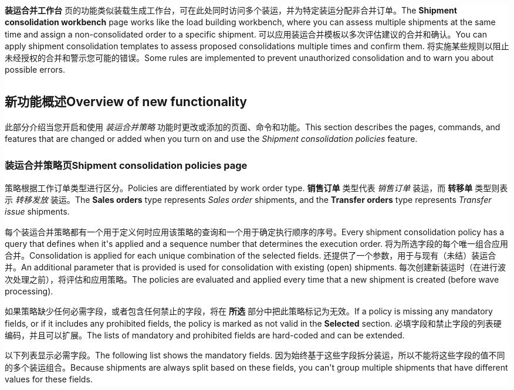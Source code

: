 <span data-ttu-id="7cddc-129">**装运合并工作台** 页的功能类似装载生成工作台，可在此处同时访问多个装运，并为特定装运分配非合并订单。</span><span class="sxs-lookup"><span data-stu-id="7cddc-129">The **Shipment consolidation workbench** page works like the load building workbench, where you can assess multiple shipments at the same time and assign a non-consolidated order to a specific shipment.</span></span> <span data-ttu-id="7cddc-130">可以应用装运合并模板以多次评估建议的合并和确认。</span><span class="sxs-lookup"><span data-stu-id="7cddc-130">You can apply shipment consolidation templates to assess proposed consolidations multiple times and confirm them.</span></span> <span data-ttu-id="7cddc-131">将实施某些规则以阻止未经授权的合并和警示您可能的错误。</span><span class="sxs-lookup"><span data-stu-id="7cddc-131">Some rules are implemented to prevent unauthorized consolidation and to warn you about possible errors.</span></span>

## <a name="overview-of-new-functionality"></a><span data-ttu-id="7cddc-132">新功能概述</span><span class="sxs-lookup"><span data-stu-id="7cddc-132">Overview of new functionality</span></span>

<span data-ttu-id="7cddc-133">此部分介绍当您开启和使用 *装运合并策略* 功能时更改或添加的页面、命令和功能。</span><span class="sxs-lookup"><span data-stu-id="7cddc-133">This section describes the pages, commands, and features that are changed or added when you turn on and use the *Shipment consolidation policies* feature.</span></span>

### <a name="shipment-consolidation-policies-page"></a><span data-ttu-id="7cddc-134">装运合并策略页</span><span class="sxs-lookup"><span data-stu-id="7cddc-134">Shipment consolidation policies page</span></span>

<span data-ttu-id="7cddc-135">策略根据工作订单类型进行区分。</span><span class="sxs-lookup"><span data-stu-id="7cddc-135">Policies are differentiated by work order type.</span></span> <span data-ttu-id="7cddc-136">**销售订单** 类型代表 _销售订单_ 装运，而 **转移单** 类型则表示 _转移发放_ 装运。</span><span class="sxs-lookup"><span data-stu-id="7cddc-136">The **Sales orders** type represents _Sales order_ shipments, and the **Transfer orders** type represents _Transfer issue_ shipments.</span></span>

<span data-ttu-id="7cddc-137">每个装运合并策略都有一个用于定义何时应用该策略的查询和一个用于确定执行顺序的序号。</span><span class="sxs-lookup"><span data-stu-id="7cddc-137">Every shipment consolidation policy has a query that defines when it's applied and a sequence number that determines the execution order.</span></span> <span data-ttu-id="7cddc-138">将为所选字段的每个唯一组合应用合并。</span><span class="sxs-lookup"><span data-stu-id="7cddc-138">Consolidation is applied for each unique combination of the selected fields.</span></span> <span data-ttu-id="7cddc-139">还提供了一个参数，用于与现有（未结）装运合并。</span><span class="sxs-lookup"><span data-stu-id="7cddc-139">An additional parameter that is provided is used for consolidation with existing (open) shipments.</span></span> <span data-ttu-id="7cddc-140">每次创建新装运时（在进行波次处理之前），将评估和应用策略。</span><span class="sxs-lookup"><span data-stu-id="7cddc-140">The policies are evaluated and applied every time that a new shipment is created (before wave processing).</span></span>

<span data-ttu-id="7cddc-141">如果策略缺少任何必需字段，或者包含任何禁止的字段，将在 **所选** 部分中把此策略标记为无效。</span><span class="sxs-lookup"><span data-stu-id="7cddc-141">If a policy is missing any mandatory fields, or if it includes any prohibited fields, the policy is marked as not valid in the **Selected** section.</span></span> <span data-ttu-id="7cddc-142">必填字段和禁止字段的列表硬编码，并且可以扩展。</span><span class="sxs-lookup"><span data-stu-id="7cddc-142">The lists of mandatory and prohibited fields are hard-coded and can be extended.</span></span>

<span data-ttu-id="7cddc-143">以下列表显示必需字段。</span><span class="sxs-lookup"><span data-stu-id="7cddc-143">The following list shows the mandatory fields.</span></span> <span data-ttu-id="7cddc-144">因为始终基于这些字段拆分装运，所以不能将这些字段的值不同的多个装运组合。</span><span class="sxs-lookup"><span data-stu-id="7cddc-144">Because shipments are always split based on these fields, you can't group multiple shipments that have different values for these fields.</span></span>
